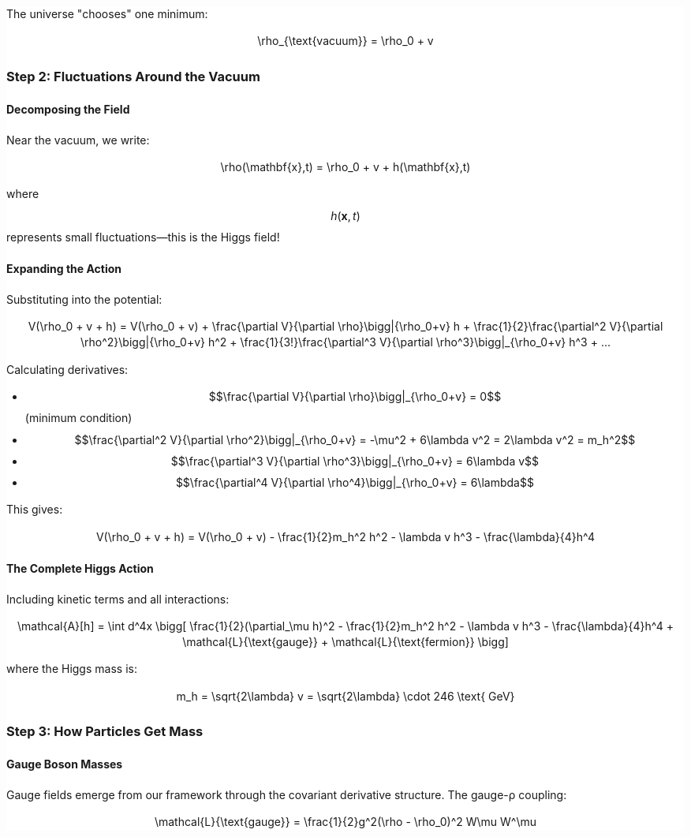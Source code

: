 The universe "chooses" one minimum:&#x20;

<p align="center"><span class="math">\rho_{\text{vacuum}} = \rho_0 + v</span></p>

### Step 2: Fluctuations Around the Vacuum

#### Decomposing the Field

Near the vacuum, we write:&#x20;

<p align="center"><span class="math">\rho(\mathbf{x},t) = \rho_0 + v + h(\mathbf{x},t)</span></p>

where $$h(\mathbf{x},t)$$ represents small fluctuations—this is the Higgs field!

#### Expanding the Action

Substituting into the potential:&#x20;

<p align="center"><span class="math">V(\rho_0 + v + h) = V(\rho_0 + v) + \frac{\partial V}{\partial \rho}\bigg|{\rho_0+v} h + \frac{1}{2}\frac{\partial^2 V}{\partial \rho^2}\bigg|{\rho_0+v} h^2 + \frac{1}{3!}\frac{\partial^3 V}{\partial \rho^3}\bigg|_{\rho_0+v} h^3 + ...</span></p>

Calculating derivatives:

* $$\frac{\partial V}{\partial \rho}\bigg|_{\rho_0+v} = 0$$ (minimum condition)
* $$\frac{\partial^2 V}{\partial \rho^2}\bigg|_{\rho_0+v} = -\mu^2 + 6\lambda v^2 = 2\lambda v^2 = m_h^2$$
* $$\frac{\partial^3 V}{\partial \rho^3}\bigg|_{\rho_0+v} = 6\lambda v$$
* $$\frac{\partial^4 V}{\partial \rho^4}\bigg|_{\rho_0+v} = 6\lambda$$

This gives:&#x20;

<p align="center"><span class="math">V(\rho_0 + v + h) = V(\rho_0 + v) - \frac{1}{2}m_h^2 h^2 - \lambda v h^3 - \frac{\lambda}{4}h^4</span></p>

#### The Complete Higgs Action

Including kinetic terms and all interactions:&#x20;

<p align="center"><span class="math">\mathcal{A}[h] = \int d^4x \bigg[ \frac{1}{2}(\partial_\mu h)^2 - \frac{1}{2}m_h^2 h^2 - \lambda v h^3 - \frac{\lambda}{4}h^4 + \mathcal{L}{\text{gauge}} + \mathcal{L}{\text{fermion}} \bigg]</span></p>

where the Higgs mass is:&#x20;

<p align="center"><span class="math">m_h = \sqrt{2\lambda} v = \sqrt{2\lambda} \cdot 246 \text{ GeV}</span></p>

### Step 3: How Particles Get Mass

#### Gauge Boson Masses

Gauge fields emerge from our framework through the covariant derivative structure. The gauge-ρ coupling:&#x20;

<p align="center"><span class="math">\mathcal{L}{\text{gauge}} = \frac{1}{2}g^2(\rho - \rho_0)^2 W\mu W^\mu</span></p>

